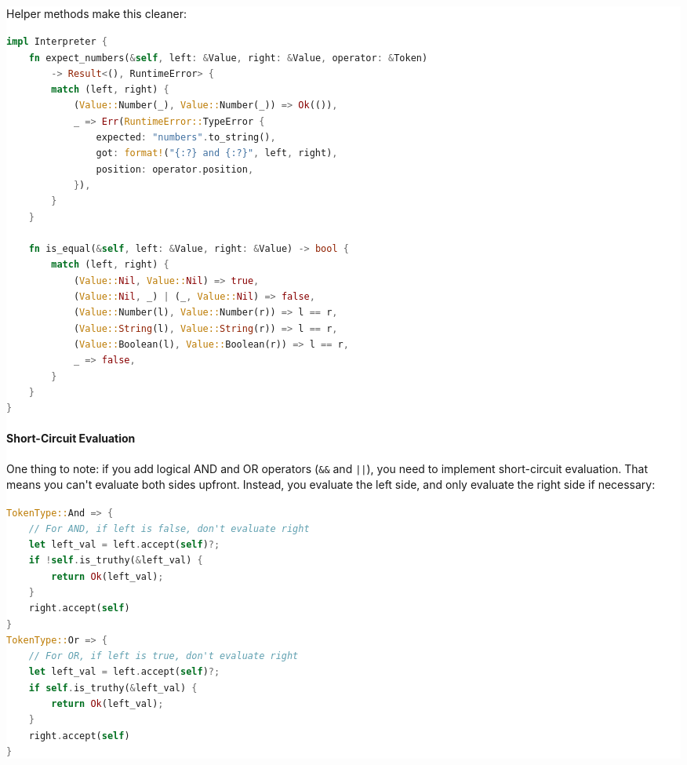 Helper methods make this cleaner:

```rust
impl Interpreter {
    fn expect_numbers(&self, left: &Value, right: &Value, operator: &Token) 
        -> Result<(), RuntimeError> {
        match (left, right) {
            (Value::Number(_), Value::Number(_)) => Ok(()),
            _ => Err(RuntimeError::TypeError {
                expected: "numbers".to_string(),
                got: format!("{:?} and {:?}", left, right),
                position: operator.position,
            }),
        }
    }
    
    fn is_equal(&self, left: &Value, right: &Value) -> bool {
        match (left, right) {
            (Value::Nil, Value::Nil) => true,
            (Value::Nil, _) | (_, Value::Nil) => false,
            (Value::Number(l), Value::Number(r)) => l == r,
            (Value::String(l), Value::String(r)) => l == r,
            (Value::Boolean(l), Value::Boolean(r)) => l == r,
            _ => false,
        }
    }
}
```

#### Short-Circuit Evaluation

One thing to note: if you add logical AND and OR operators (`&&` and `||`), you need to implement short-circuit evaluation. That means you can't evaluate both sides upfront. Instead, you evaluate the left side, and only evaluate the right side if necessary:

```rust
TokenType::And => {
    // For AND, if left is false, don't evaluate right
    let left_val = left.accept(self)?;
    if !self.is_truthy(&left_val) {
        return Ok(left_val);
    }
    right.accept(self)
}
TokenType::Or => {
    // For OR, if left is true, don't evaluate right
    let left_val = left.accept(self)?;
    if self.is_truthy(&left_val) {
        return Ok(left_val);
    }
    right.accept(self)
}
```
